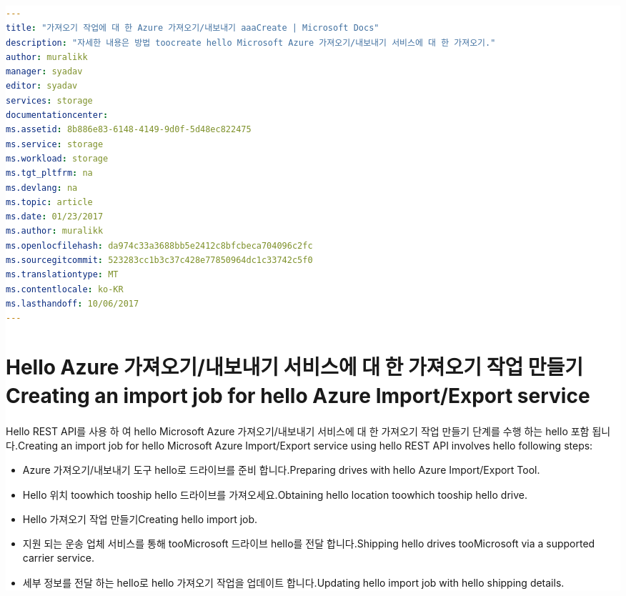 ```yaml
---
title: "가져오기 작업에 대 한 Azure 가져오기/내보내기 aaaCreate | Microsoft Docs"
description: "자세한 내용은 방법 toocreate hello Microsoft Azure 가져오기/내보내기 서비스에 대 한 가져오기."
author: muralikk
manager: syadav
editor: syadav
services: storage
documentationcenter: 
ms.assetid: 8b886e83-6148-4149-9d0f-5d48ec822475
ms.service: storage
ms.workload: storage
ms.tgt_pltfrm: na
ms.devlang: na
ms.topic: article
ms.date: 01/23/2017
ms.author: muralikk
ms.openlocfilehash: da974c33a3688bb5e2412c8bfcbeca704096c2fc
ms.sourcegitcommit: 523283cc1b3c37c428e77850964dc1c33742c5f0
ms.translationtype: MT
ms.contentlocale: ko-KR
ms.lasthandoff: 10/06/2017
---
```

# <a name="creating-an-import-job-for-hello-azure-importexport-service"></a><span data-ttu-id="2a291-103">Hello Azure 가져오기/내보내기 서비스에 대 한 가져오기 작업 만들기</span><span class="sxs-lookup"><span data-stu-id="2a291-103">Creating an import job for hello Azure Import/Export service</span></span>

<span data-ttu-id="2a291-104">Hello REST API를 사용 하 여 hello Microsoft Azure 가져오기/내보내기 서비스에 대 한 가져오기 작업 만들기 단계를 수행 하는 hello 포함 됩니다.</span><span class="sxs-lookup"><span data-stu-id="2a291-104">Creating an import job for hello Microsoft Azure Import/Export service using hello REST API involves hello following steps:</span></span>

-   <span data-ttu-id="2a291-105">Azure 가져오기/내보내기 도구 hello로 드라이브를 준비 합니다.</span><span class="sxs-lookup"><span data-stu-id="2a291-105">Preparing drives with hello Azure Import/Export Tool.</span></span>

-   <span data-ttu-id="2a291-106">Hello 위치 toowhich tooship hello 드라이브를 가져오세요.</span><span class="sxs-lookup"><span data-stu-id="2a291-106">Obtaining hello location toowhich tooship hello drive.</span></span>

-   <span data-ttu-id="2a291-107">Hello 가져오기 작업 만들기</span><span class="sxs-lookup"><span data-stu-id="2a291-107">Creating hello import job.</span></span>

-   <span data-ttu-id="2a291-108">지원 되는 운송 업체 서비스를 통해 tooMicrosoft 드라이브 hello를 전달 합니다.</span><span class="sxs-lookup"><span data-stu-id="2a291-108">Shipping hello drives tooMicrosoft via a supported carrier service.</span></span>

-   <span data-ttu-id="2a291-109">세부 정보를 전달 하는 hello로 hello 가져오기 작업을 업데이트 합니다.</span><span class="sxs-lookup"><span data-stu-id="2a291-109">Updating hello import job with hello shipping details.</span></span>
